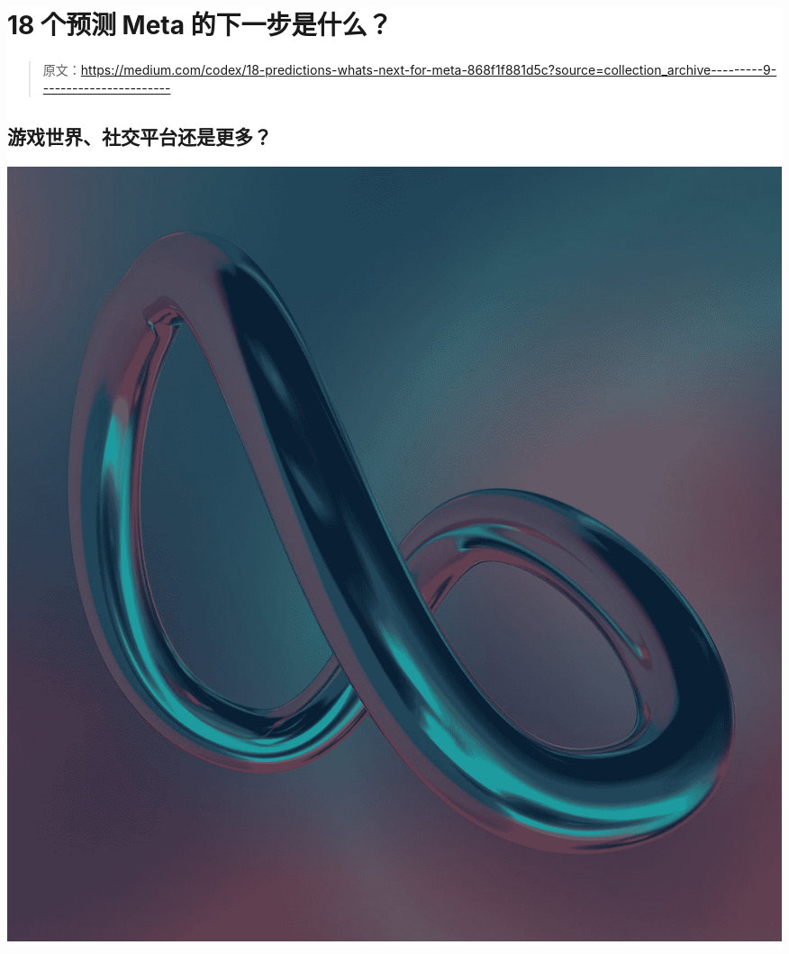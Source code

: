 # 18 个预测 Meta 的下一步是什么？

> 原文：<https://medium.com/codex/18-predictions-whats-next-for-meta-868f1f881d5c?source=collection_archive---------9----------------------->

## 游戏世界、社交平台还是更多？

![](img/aa1246e9b1208c2a9fc1d41d254cd2dc.png)
